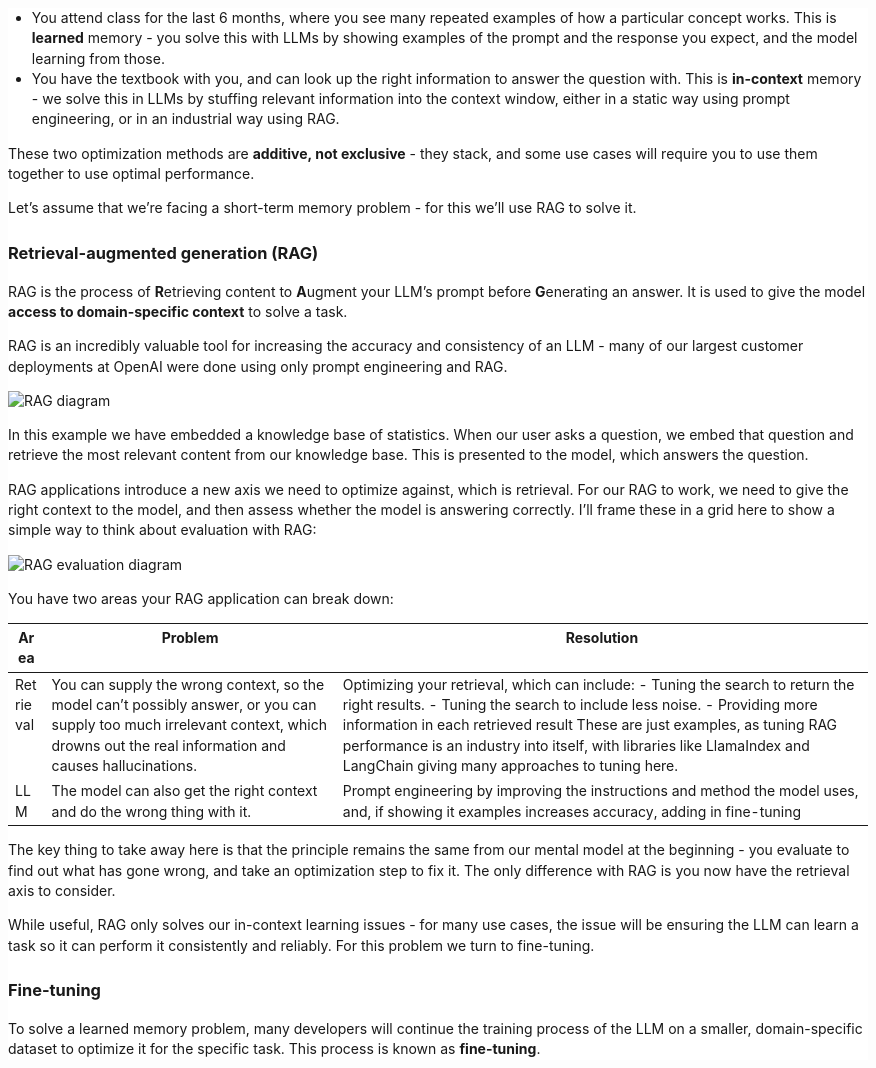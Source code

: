 - You attend class for the last 6 months, where you see many repeated examples of how a particular concept works. This is **learned** memory - you solve this with LLMs by showing examples of the prompt and the response you expect, and the model learning from those.
- You have the textbook with you, and can look up the right information to answer the question with. This is **in-context** memory - we solve this in LLMs by stuffing relevant information into the context window, either in a static way using prompt engineering, or in an industrial way using RAG.

These two optimization methods are **additive, not exclusive** - they stack, and some use cases will require you to use them together to use optimal performance.

Let’s assume that we’re facing a short-term memory problem - for this we’ll use RAG to solve it.

### Retrieval-augmented generation (RAG)

RAG is the process of **R**etrieving content to **A**ugment your LLM’s prompt before **G**enerating an answer. It is used to give the model **access to domain-specific context** to solve a task.

RAG is an incredibly valuable tool for increasing the accuracy and consistency of an LLM - many of our largest customer deployments at OpenAI were done using only prompt engineering and RAG.

![RAG diagram](https://cdn.openai.com/API/docs/images/diagram-optimizing-accuracy-04.png)

In this example we have embedded a knowledge base of statistics. When our user asks a question, we embed that question and retrieve the most relevant content from our knowledge base. This is presented to the model, which answers the question.

RAG applications introduce a new axis we need to optimize against, which is retrieval. For our RAG to work, we need to give the right context to the model, and then assess whether the model is answering correctly. I’ll frame these in a grid here to show a simple way to think about evaluation with RAG:

![RAG evaluation diagram](https://cdn.openai.com/API/docs/images/diagram-optimizing-accuracy-05.png)

You have two areas your RAG application can break down:

| Area | Problem | Resolution |
| --- | --- | --- |
| Retrieval | You can supply the wrong context, so the model can’t possibly answer, or you can supply too much irrelevant context, which drowns out the real information and causes hallucinations. | Optimizing your retrieval, which can include:   \- Tuning the search to return the right results.   \- Tuning the search to include less noise.   \- Providing more information in each retrieved result   These are just examples, as tuning RAG performance is an industry into itself, with libraries like LlamaIndex and LangChain giving many approaches to tuning here. |
| LLM | The model can also get the right context and do the wrong thing with it. | Prompt engineering by improving the instructions and method the model uses, and, if showing it examples increases accuracy, adding in fine-tuning |

The key thing to take away here is that the principle remains the same from our mental model at the beginning - you evaluate to find out what has gone wrong, and take an optimization step to fix it. The only difference with RAG is you now have the retrieval axis to consider.

While useful, RAG only solves our in-context learning issues - for many use cases, the issue will be ensuring the LLM can learn a task so it can perform it consistently and reliably. For this problem we turn to fine-tuning.

### Fine-tuning

To solve a learned memory problem, many developers will continue the training process of the LLM on a smaller, domain-specific dataset to optimize it for the specific task. This process is known as **fine-tuning**.
